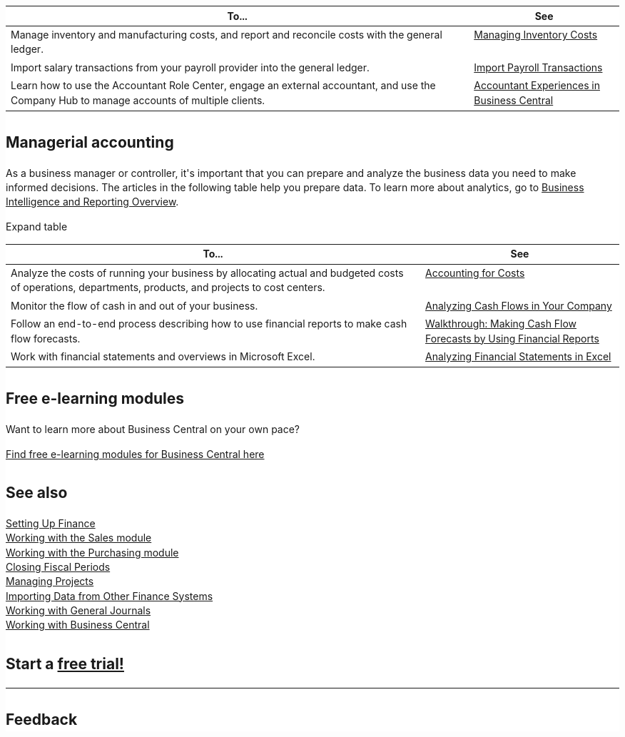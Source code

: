 | To... | See |
| --- | --- |
| Manage inventory and manufacturing costs, and report and reconcile costs with the general ledger. | [Managing Inventory Costs](finance-manage-inventory-costs) |
| Import salary transactions from your payroll provider into the general ledger. | [Import Payroll Transactions](finance-how-import-payroll-transactions) |
| Learn how to use the Accountant Role Center, engage an external accountant, and use the Company Hub to manage accounts of multiple clients. | [Accountant Experiences in Business Central](finance-accounting) |

Managerial accounting
---------------------

As a business manager or controller, it's important that you can prepare and analyze the business data you need to make informed decisions. The articles in the following table help you prepare data. To learn more about analytics, go to [Business Intelligence and Reporting Overview](reports-bi-reporting).

Expand table

| To... | See |
| --- | --- |
| Analyze the costs of running your business by allocating actual and budgeted costs of operations, departments, products, and projects to cost centers. | [Accounting for Costs](finance-manage-cost-accounting) |
| Monitor the flow of cash in and out of your business. | [Analyzing Cash Flows in Your Company](finance-analyze-cash-flow) |
| Follow an end-to-end process describing how to use financial reports to make cash flow forecasts. | [Walkthrough: Making Cash Flow Forecasts by Using Financial Reports](walkthrough-making-cash-flow-forecasts-by-using-account-schedules) |
| Work with financial statements and overviews in Microsoft Excel. | [Analyzing Financial Statements in Excel](finance-analyze-excel) |

Free e-learning modules
-----------------------

Want to learn more about Business Central on your own pace?

[Find free e-learning modules for Business Central here](/en-us/training/dynamics365/business-central)

See also
--------

[Setting Up Finance](finance-setup-finance)  
[Working with the Sales module](sales-manage-sales)  
[Working with the Purchasing module](purchasing-manage-purchasing)  
[Closing Fiscal Periods](year-close-years-periods)  
[Managing Projects](projects-manage-projects)  
[Importing Data from Other Finance Systems](across-import-data-configuration-packages)  
[Working with General Journals](ui-work-general-journals)  
[Working with Business Central](ui-work-product)

Start a [free trial!](https://go.microsoft.com/fwlink/?linkid=847861)
---------------------------------------------------------------------

---

Feedback
--------
